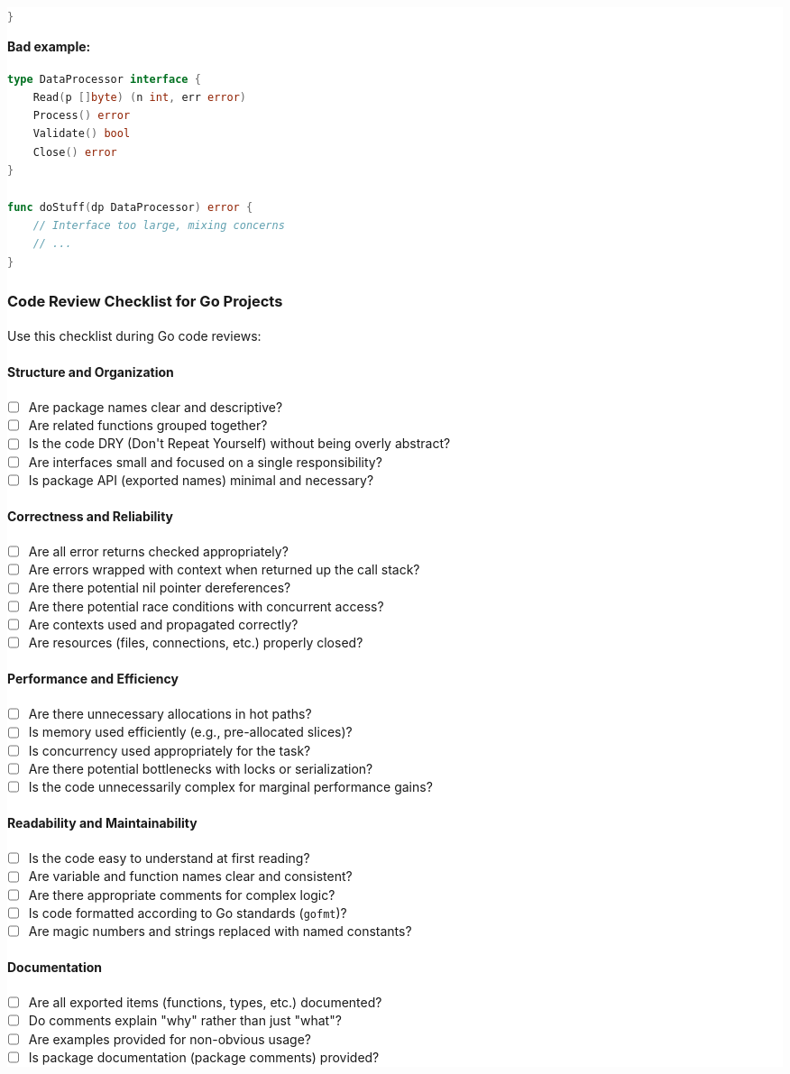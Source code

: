 ```go
}
```

**Bad example:**
```go
type DataProcessor interface {
    Read(p []byte) (n int, err error)
    Process() error
    Validate() bool
    Close() error
}

func doStuff(dp DataProcessor) error {
    // Interface too large, mixing concerns
    // ...
}
```

### Code Review Checklist for Go Projects

Use this checklist during Go code reviews:

#### Structure and Organization
- [ ] Are package names clear and descriptive?
- [ ] Are related functions grouped together?
- [ ] Is the code DRY (Don't Repeat Yourself) without being overly abstract?
- [ ] Are interfaces small and focused on a single responsibility?
- [ ] Is package API (exported names) minimal and necessary?

#### Correctness and Reliability
- [ ] Are all error returns checked appropriately?
- [ ] Are errors wrapped with context when returned up the call stack?
- [ ] Are there potential nil pointer dereferences?
- [ ] Are there potential race conditions with concurrent access?
- [ ] Are contexts used and propagated correctly?
- [ ] Are resources (files, connections, etc.) properly closed?

#### Performance and Efficiency
- [ ] Are there unnecessary allocations in hot paths?
- [ ] Is memory used efficiently (e.g., pre-allocated slices)?
- [ ] Is concurrency used appropriately for the task?
- [ ] Are there potential bottlenecks with locks or serialization?
- [ ] Is the code unnecessarily complex for marginal performance gains?

#### Readability and Maintainability
- [ ] Is the code easy to understand at first reading?
- [ ] Are variable and function names clear and consistent?
- [ ] Are there appropriate comments for complex logic?
- [ ] Is code formatted according to Go standards (`gofmt`)?
- [ ] Are magic numbers and strings replaced with named constants?

#### Documentation
- [ ] Are all exported items (functions, types, etc.) documented?
- [ ] Do comments explain "why" rather than just "what"?
- [ ] Are examples provided for non-obvious usage?
- [ ] Is package documentation (package comments) provided?
